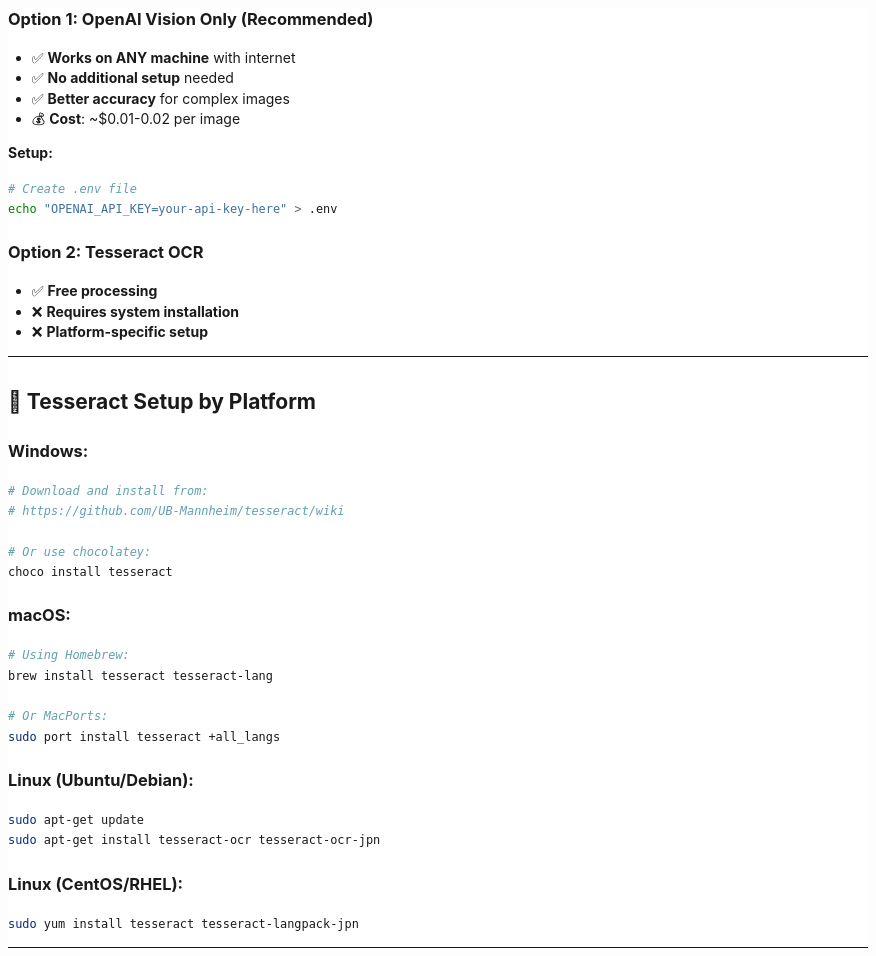### **Option 1: OpenAI Vision Only (Recommended)**
- ✅ **Works on ANY machine** with internet
- ✅ **No additional setup** needed
- ✅ **Better accuracy** for complex images
- 💰 **Cost**: ~$0.01-0.02 per image

**Setup:**
```bash
# Create .env file
echo "OPENAI_API_KEY=your-api-key-here" > .env
```

### **Option 2: Tesseract OCR**
- ✅ **Free processing**
- ❌ **Requires system installation**
- ❌ **Platform-specific setup**

---

## 🔧 **Tesseract Setup by Platform**

### **Windows:**
```bash
# Download and install from:
# https://github.com/UB-Mannheim/tesseract/wiki

# Or use chocolatey:
choco install tesseract
```

### **macOS:**
```bash
# Using Homebrew:
brew install tesseract tesseract-lang

# Or MacPorts:
sudo port install tesseract +all_langs
```

### **Linux (Ubuntu/Debian):**
```bash
sudo apt-get update
sudo apt-get install tesseract-ocr tesseract-ocr-jpn
```

### **Linux (CentOS/RHEL):**
```bash
sudo yum install tesseract tesseract-langpack-jpn
```

---
